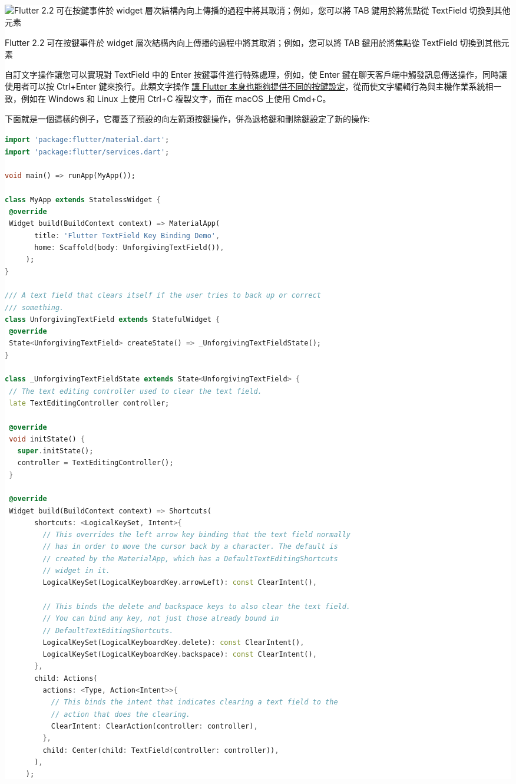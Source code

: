 ![Flutter 2.2 可在按鍵事件於 widget 層次結構內向上傳播的過程中將其取消；例如，您可以將 TAB 鍵用於將焦點從 TextField 切換到其他元素](https://devrel.andfun.cn/devrel/posts/2021/05/0YgCDW.png)

Flutter 2.2 可在按鍵事件於 widget 層次結構內向上傳播的過程中將其取消；例如，您可以將 TAB 鍵用於將焦點從 TextField 切換到其他元素

自訂文字操作讓您可以實現對 TextField 中的 Enter 按鍵事件進行特殊處理，例如，使 Enter 鍵在聊天客戶端中觸發訊息傳送操作，同時讓使用者可以按 Ctrl+Enter 鍵來換行。此類文字操作 [讓 Flutter 本身也能夠提供不同的按鍵設定](https://github.com/flutter/flutter/pull/75032)，從而使文字編輯行為與主機作業系統相一致，例如在 Windows 和 Linux 上使用 Ctrl+C 複製文字，而在 macOS 上使用 Cmd+C。

下面就是一個這樣的例子，它覆蓋了預設的向左箭頭按鍵操作，併為退格鍵和刪除鍵設定了新的操作:

```Dart
import 'package:flutter/material.dart';
import 'package:flutter/services.dart';

void main() => runApp(MyApp());

class MyApp extends StatelessWidget {
 @override
 Widget build(BuildContext context) => MaterialApp(
       title: 'Flutter TextField Key Binding Demo',
       home: Scaffold(body: UnforgivingTextField()),
     );
}

/// A text field that clears itself if the user tries to back up or correct
/// something.
class UnforgivingTextField extends StatefulWidget {
 @override
 State<UnforgivingTextField> createState() => _UnforgivingTextFieldState();
}

class _UnforgivingTextFieldState extends State<UnforgivingTextField> {
 // The text editing controller used to clear the text field.
 late TextEditingController controller;

 @override
 void initState() {
   super.initState();
   controller = TextEditingController();
 }

 @override
 Widget build(BuildContext context) => Shortcuts(
       shortcuts: <LogicalKeySet, Intent>{
         // This overrides the left arrow key binding that the text field normally
         // has in order to move the cursor back by a character. The default is
         // created by the MaterialApp, which has a DefaultTextEditingShortcuts
         // widget in it.
         LogicalKeySet(LogicalKeyboardKey.arrowLeft): const ClearIntent(),

         // This binds the delete and backspace keys to also clear the text field.
         // You can bind any key, not just those already bound in
         // DefaultTextEditingShortcuts.
         LogicalKeySet(LogicalKeyboardKey.delete): const ClearIntent(),
         LogicalKeySet(LogicalKeyboardKey.backspace): const ClearIntent(),
       },
       child: Actions(
         actions: <Type, Action<Intent>>{
           // This binds the intent that indicates clearing a text field to the
           // action that does the clearing.
           ClearIntent: ClearAction(controller: controller),
         },
         child: Center(child: TextField(controller: controller)),
       ),
     );
```